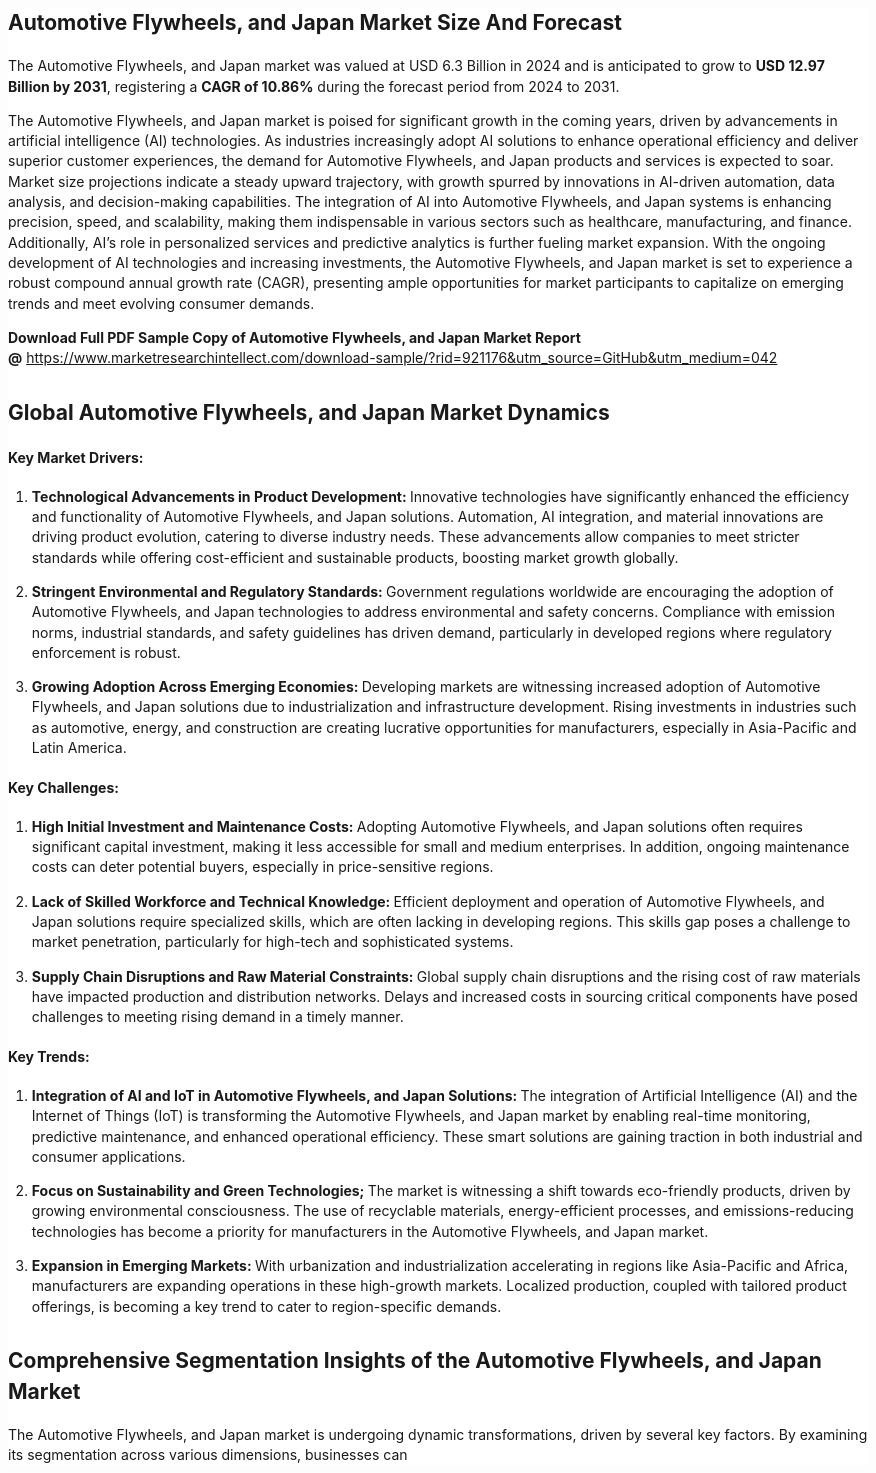 <h2>Automotive Flywheels, and Japan Market Size And Forecast</h2><p>The Automotive Flywheels, and Japan market was valued at USD 6.3 Billion in 2024 and is anticipated to grow to <strong>USD 12.97 Billion by 2031</strong>, registering a <strong>CAGR of 10.86%</strong> during the forecast period from 2024 to 2031.</p><p>The Automotive Flywheels, and Japan market is poised for significant growth in the coming years, driven by advancements in artificial intelligence (AI) technologies. As industries increasingly adopt AI solutions to enhance operational efficiency and deliver superior customer experiences, the demand for Automotive Flywheels, and Japan products and services is expected to soar. Market size projections indicate a steady upward trajectory, with growth spurred by innovations in AI-driven automation, data analysis, and decision-making capabilities. The integration of AI into Automotive Flywheels, and Japan systems is enhancing precision, speed, and scalability, making them indispensable in various sectors such as healthcare, manufacturing, and finance. Additionally, AI’s role in personalized services and predictive analytics is further fueling market expansion. With the ongoing development of AI technologies and increasing investments, the Automotive Flywheels, and Japan market is set to experience a robust compound annual growth rate (CAGR), presenting ample opportunities for market participants to capitalize on emerging trends and meet evolving consumer demands.</p><p><strong>Download Full PDF Sample Copy of Automotive Flywheels, and Japan Market Report @</strong>&nbsp;<a href="https://www.marketresearchintellect.com/download-sample/?rid=921176&amp;utm_source=GitHub&amp;utm_medium=042">https://www.marketresearchintellect.com/download-sample/?rid=921176&amp;utm_source=GitHub&amp;utm_medium=042</a></p><h2>Global Automotive Flywheels, and Japan Market Dynamics</h2><h4><strong>Key Market Drivers:</strong></h4><ol><li><p><strong>Technological Advancements in Product Development:&nbsp;</strong>Innovative technologies have significantly enhanced the efficiency and functionality of Automotive Flywheels, and Japan solutions. Automation, AI integration, and material innovations are driving product evolution, catering to diverse industry needs. These advancements allow companies to meet stricter standards while offering cost-efficient and sustainable products, boosting market growth globally.</p></li><li><p><strong>Stringent Environmental and Regulatory Standards:&nbsp;</strong>Government regulations worldwide are encouraging the adoption of Automotive Flywheels, and Japan technologies to address environmental and safety concerns. Compliance with emission norms, industrial standards, and safety guidelines has driven demand, particularly in developed regions where regulatory enforcement is robust.</p></li><li><p><strong>Growing Adoption Across Emerging Economies:&nbsp;</strong>Developing markets are witnessing increased adoption of Automotive Flywheels, and Japan solutions due to industrialization and infrastructure development. Rising investments in industries such as automotive, energy, and construction are creating lucrative opportunities for manufacturers, especially in Asia-Pacific and Latin America.</p></li></ol><h4><strong>Key Challenges:</strong></h4><ol><li><p><strong>High Initial Investment and Maintenance Costs:&nbsp;</strong>Adopting Automotive Flywheels, and Japan solutions often requires significant capital investment, making it less accessible for small and medium enterprises. In addition, ongoing maintenance costs can deter potential buyers, especially in price-sensitive regions.</p></li><li><p><strong>Lack of Skilled Workforce and Technical Knowledge:&nbsp;</strong>Efficient deployment and operation of Automotive Flywheels, and Japan solutions require specialized skills, which are often lacking in developing regions. This skills gap poses a challenge to market penetration, particularly for high-tech and sophisticated systems.</p></li><li><p><strong>Supply Chain Disruptions and Raw Material Constraints:&nbsp;</strong>Global supply chain disruptions and the rising cost of raw materials have impacted production and distribution networks. Delays and increased costs in sourcing critical components have posed challenges to meeting rising demand in a timely manner.</p></li></ol><h4><strong>Key Trends:</strong></h4><ol><li><p><strong>Integration of AI and IoT in Automotive Flywheels, and Japan Solutions:&nbsp;</strong>The integration of Artificial Intelligence (AI) and the Internet of Things (IoT) is transforming the Automotive Flywheels, and Japan market by enabling real-time monitoring, predictive maintenance, and enhanced operational efficiency. These smart solutions are gaining traction in both industrial and consumer applications.</p></li><li><p><strong>Focus on Sustainability and Green Technologies;&nbsp;</strong>The market is witnessing a shift towards eco-friendly products, driven by growing environmental consciousness. The use of recyclable materials, energy-efficient processes, and emissions-reducing technologies has become a priority for manufacturers in the Automotive Flywheels, and Japan market.</p></li><li><p><strong>Expansion in Emerging Markets:&nbsp;</strong>With urbanization and industrialization accelerating in regions like Asia-Pacific and Africa, manufacturers are expanding operations in these high-growth markets. Localized production, coupled with tailored product offerings, is becoming a key trend to cater to region-specific demands.</p></li></ol><div class="article-main__content" data-test-id="publishing-text-block"><h2>Comprehensive Segmentation Insights of the Automotive Flywheels, and Japan Market</h2><p>The Automotive Flywheels, and Japan market is undergoing dynamic transformations, driven by several key factors. By examining its segmentation across various dimensions, businesses can